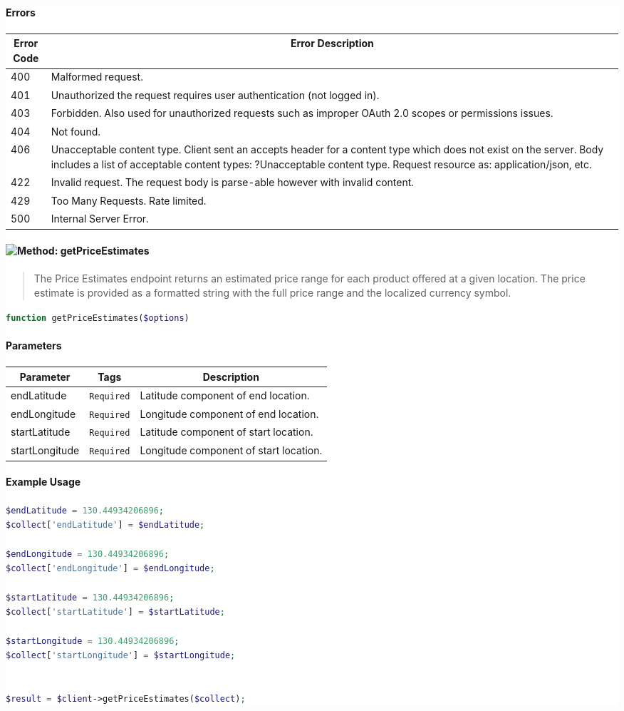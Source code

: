 #### Errors

| Error Code | Error Description |
|------------|-------------------|
| 400 | Malformed request. |
| 401 | Unauthorized the request requires user authentication (not logged in). |
| 403 | Forbidden. Also used for unauthorized requests such as improper OAuth 2.0 scopes or permissions issues. |
| 404 | Not found. |
| 406 | Unacceptable content type. Client sent an accepts header for a content type which does not exist on the server. Body includes a list of acceptable content types: ?Unacceptable content type. Request resource as: application/json, etc. |
| 422 | Invalid request. The request body is parse-able however with invalid content. |
| 429 | Too Many Requests. Rate limited. |
| 500 | Internal Server Error. |



#### <a name="get_price_estimates"></a>![Method: ](http://apidocs.io/img/method.png ".APIController.getPriceEstimates") getPriceEstimates

> The Price Estimates endpoint returns an estimated price range for each product offered at a given location. The price estimate is provided as a formatted string with the full price range and the localized currency symbol.


```php
function getPriceEstimates($options)
```

#### Parameters

| Parameter | Tags | Description |
|-----------|------|-------------|
| endLatitude |  ``` Required ```  | Latitude component of end location. |
| endLongitude |  ``` Required ```  | Longitude component of end location. |
| startLatitude |  ``` Required ```  | Latitude component of start location. |
| startLongitude |  ``` Required ```  | Longitude component of start location. |



#### Example Usage

```php
$endLatitude = 130.44934206896;
$collect['endLatitude'] = $endLatitude;

$endLongitude = 130.44934206896;
$collect['endLongitude'] = $endLongitude;

$startLatitude = 130.44934206896;
$collect['startLatitude'] = $startLatitude;

$startLongitude = 130.44934206896;
$collect['startLongitude'] = $startLongitude;


$result = $client->getPriceEstimates($collect);

```

